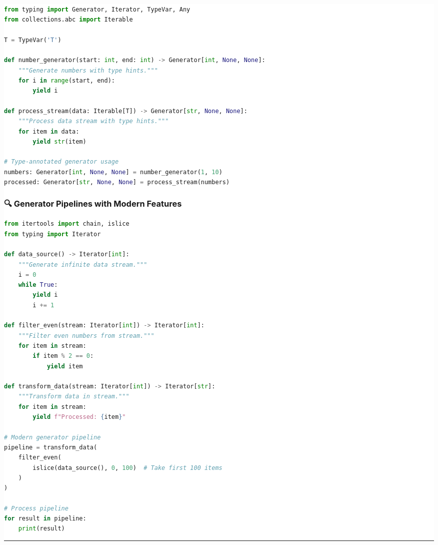 ```python
from typing import Generator, Iterator, TypeVar, Any
from collections.abc import Iterable

T = TypeVar('T')

def number_generator(start: int, end: int) -> Generator[int, None, None]:
    """Generate numbers with type hints."""
    for i in range(start, end):
        yield i

def process_stream(data: Iterable[T]) -> Generator[str, None, None]:
    """Process data stream with type hints."""
    for item in data:
        yield str(item)

# Type-annotated generator usage
numbers: Generator[int, None, None] = number_generator(1, 10)
processed: Generator[str, None, None] = process_stream(numbers)
```

### 🔍 **Generator Pipelines with Modern Features**

```python
from itertools import chain, islice
from typing import Iterator

def data_source() -> Iterator[int]:
    """Generate infinite data stream."""
    i = 0
    while True:
        yield i
        i += 1

def filter_even(stream: Iterator[int]) -> Iterator[int]:
    """Filter even numbers from stream."""
    for item in stream:
        if item % 2 == 0:
            yield item

def transform_data(stream: Iterator[int]) -> Iterator[str]:
    """Transform data in stream."""
    for item in stream:
        yield f"Processed: {item}"

# Modern generator pipeline
pipeline = transform_data(
    filter_even(
        islice(data_source(), 0, 100)  # Take first 100 items
    )
)

# Process pipeline
for result in pipeline:
    print(result)
```

---